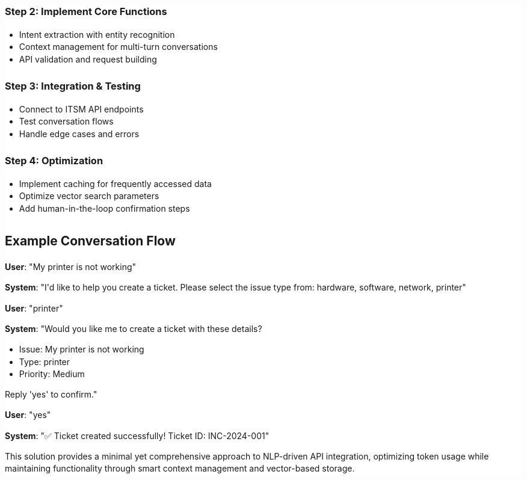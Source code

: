 
### **Step 2: Implement Core Functions**

- Intent extraction with entity recognition
- Context management for multi-turn conversations
- API validation and request building


### **Step 3: Integration \& Testing**

- Connect to ITSM API endpoints
- Test conversation flows
- Handle edge cases and errors


### **Step 4: Optimization**

- Implement caching for frequently accessed data
- Optimize vector search parameters
- Add human-in-the-loop confirmation steps


## Example Conversation Flow

**User**: "My printer is not working"

**System**: "I'd like to help you create a ticket. Please select the issue type from: hardware, software, network, printer"

**User**: "printer"

**System**: "Would you like me to create a ticket with these details?

- Issue: My printer is not working
- Type: printer
- Priority: Medium

Reply 'yes' to confirm."

**User**: "yes"

**System**: "✅ Ticket created successfully! Ticket ID: INC-2024-001"

This solution provides a minimal yet comprehensive approach to NLP-driven API integration, optimizing token usage while maintaining functionality through smart context management and vector-based storage.

